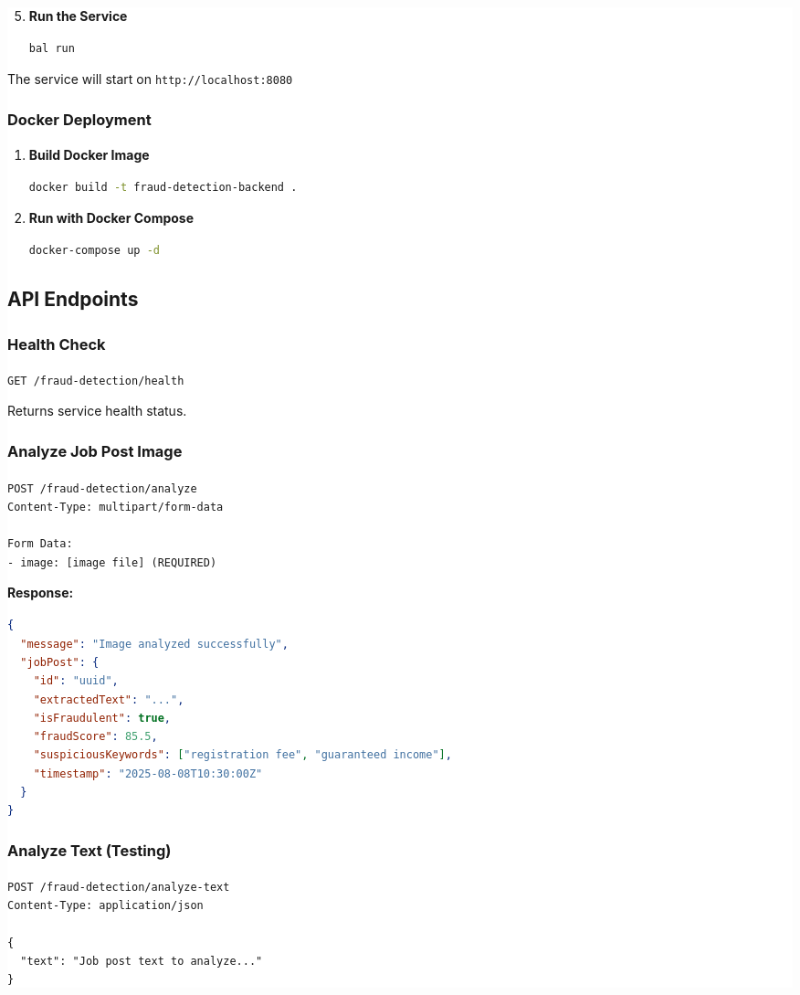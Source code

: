 5. **Run the Service**
   ```bash
   bal run
   ```

The service will start on `http://localhost:8080`

### Docker Deployment

1. **Build Docker Image**
   ```bash
   docker build -t fraud-detection-backend .
   ```

2. **Run with Docker Compose**
   ```bash
   docker-compose up -d
   ```

## API Endpoints

### Health Check
```
GET /fraud-detection/health
```
Returns service health status.

### Analyze Job Post Image
```
POST /fraud-detection/analyze
Content-Type: multipart/form-data

Form Data:
- image: [image file] (REQUIRED)
```

**Response:**
```json
{
  "message": "Image analyzed successfully",
  "jobPost": {
    "id": "uuid",
    "extractedText": "...",
    "isFraudulent": true,
    "fraudScore": 85.5,
    "suspiciousKeywords": ["registration fee", "guaranteed income"],
    "timestamp": "2025-08-08T10:30:00Z"
  }
}
```

### Analyze Text (Testing)
```
POST /fraud-detection/analyze-text
Content-Type: application/json

{
  "text": "Job post text to analyze..."
}
```
